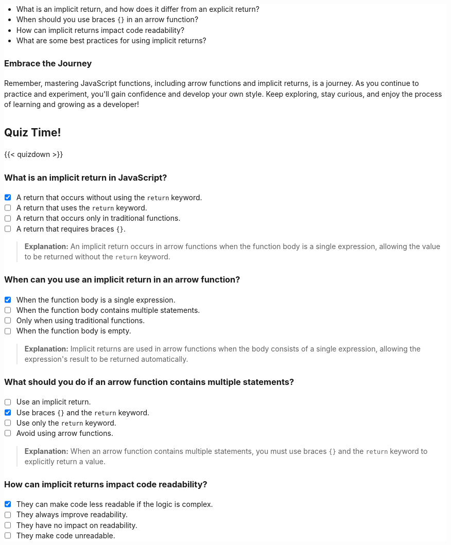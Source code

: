 - What is an implicit return, and how does it differ from an explicit return?
- When should you use braces `{}` in an arrow function?
- How can implicit returns impact code readability?
- What are some best practices for using implicit returns?

### Embrace the Journey

Remember, mastering JavaScript functions, including arrow functions and implicit returns, is a journey. As you continue to practice and experiment, you'll gain confidence and develop your own style. Keep exploring, stay curious, and enjoy the process of learning and growing as a developer!

## Quiz Time!

{{< quizdown >}}

### What is an implicit return in JavaScript?

- [x] A return that occurs without using the `return` keyword.
- [ ] A return that uses the `return` keyword.
- [ ] A return that occurs only in traditional functions.
- [ ] A return that requires braces `{}`.

> **Explanation:** An implicit return occurs in arrow functions when the function body is a single expression, allowing the value to be returned without the `return` keyword.

### When can you use an implicit return in an arrow function?

- [x] When the function body is a single expression.
- [ ] When the function body contains multiple statements.
- [ ] Only when using traditional functions.
- [ ] When the function body is empty.

> **Explanation:** Implicit returns are used in arrow functions when the body consists of a single expression, allowing the expression's result to be returned automatically.

### What should you do if an arrow function contains multiple statements?

- [ ] Use an implicit return.
- [x] Use braces `{}` and the `return` keyword.
- [ ] Use only the `return` keyword.
- [ ] Avoid using arrow functions.

> **Explanation:** When an arrow function contains multiple statements, you must use braces `{}` and the `return` keyword to explicitly return a value.

### How can implicit returns impact code readability?

- [x] They can make code less readable if the logic is complex.
- [ ] They always improve readability.
- [ ] They have no impact on readability.
- [ ] They make code unreadable.
